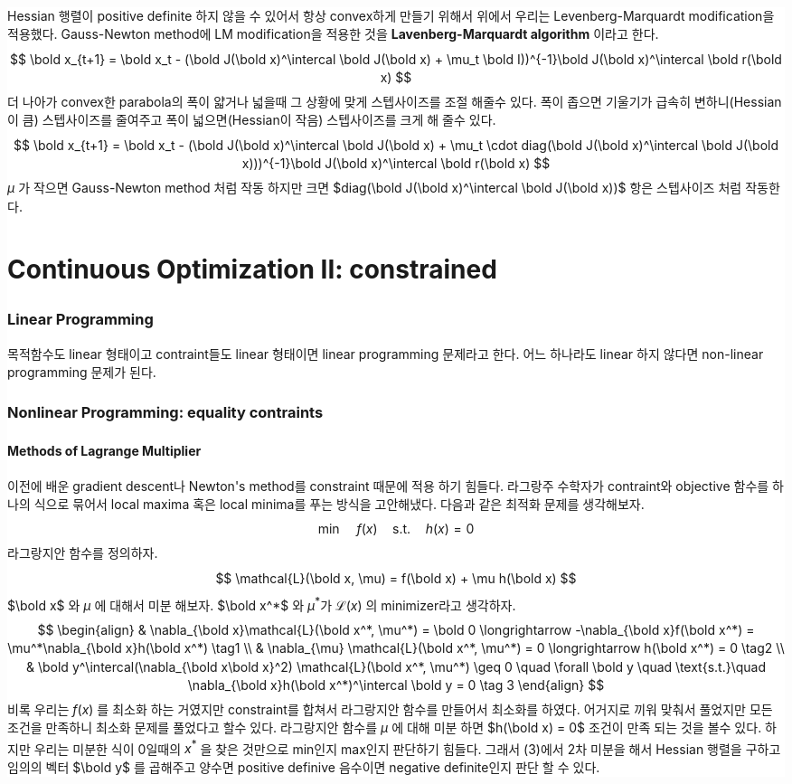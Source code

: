   Hessian 행렬이 positive definite 하지 않을 수 있어서 항상 convex하게 만들기 위해서 위에서 우리는 Levenberg-Marquardt modification을 적용했다. Gauss-Newton method에 LM modification을 적용한 것을 **Lavenberg-Marquardt algorithm** 이라고 한다.
  $$
  \bold x_{t+1} = \bold x_t - (\bold J(\bold x)^\intercal \bold J(\bold x) + \mu_t \bold I))^{-1}\bold J(\bold x)^\intercal \bold r(\bold x)
  $$
  더 나아가 convex한 parabola의 폭이 얇거나 넓을때 그 상황에 맞게 스텝사이즈를 조절 해줄수 있다. 폭이 좁으면 기울기가 급속히 변하니(Hessian이 큼) 스텝사이즈를 줄여주고 폭이 넓으면(Hessian이 작음) 스텝사이즈를 크게 해 줄수 있다.
  $$
  \bold x_{t+1} = \bold x_t - (\bold J(\bold x)^\intercal \bold J(\bold x) + \mu_t \cdot diag(\bold J(\bold x)^\intercal \bold J(\bold x)))^{-1}\bold J(\bold x)^\intercal \bold r(\bold x)
  $$
  $\mu$ 가 작으면 Gauss-Newton method 처럼 작동 하지만 크면 $diag(\bold J(\bold x)^\intercal \bold J(\bold x))$ 항은 스텝사이즈 처럼 작동한다.



# Continuous Optimization II: constrained

### Linear Programming

목적함수도 linear 형태이고 contraint들도 linear 형태이면 linear programming 문제라고 한다. 어느 하나라도 linear 하지 않다면 non-linear programming 문제가 된다.

### Nonlinear Programming: equality contraints

#### Methods of Lagrange Multiplier

이전에 배운 gradient descent나 Newton's method를 constraint 때문에 적용 하기 힘들다. 라그랑주 수학자가 contraint와 objective 함수를 하나의 식으로 묶어서 local maxima 혹은 local minima를 푸는 방식을 고안해냈다.  다음과 같은 최적화 문제를 생각해보자.
$$
\min \quad f(x) \quad \text{s.t.} \quad h(x) = 0
$$
라그랑지안 함수를 정의하자.
$$
\mathcal{L}(\bold x, \mu) = f(\bold x) + \mu h(\bold x)
$$
$\bold x$ 와 $\mu$ 에 대해서 미분 해보자. $\bold x^*$ 와 $\mu^*$가 $\mathcal{L}(x)$  의 minimizer라고 생각하자. 
$$
\begin{align}
& \nabla_{\bold x}\mathcal{L}(\bold x^*, \mu^*) = \bold 0 \longrightarrow -\nabla_{\bold x}f(\bold x^*) = \mu^*\nabla_{\bold x}h(\bold x^*) \tag1  \\
& \nabla_{\mu} \mathcal{L}(\bold x^*, \mu^*) = 0 \longrightarrow h(\bold x^*) = 0 \tag2 \\
& \bold y^\intercal(\nabla_{\bold x\bold x}^2) \mathcal{L}(\bold x^*, \mu^*) \geq 0 \quad \forall \bold y \quad \text{s.t.}\quad \nabla_{\bold x}h(\bold x^*)^\intercal \bold y = 0 \tag 3
\end{align}
$$
비록 우리는 $f(x)$ 를 최소화 하는 거였지만 constraint를 합쳐서 라그랑지안 함수를 만들어서 최소화를 하였다. 어거지로 끼워 맞춰서 풀었지만 모든 조건을 만족하니 최소화 문제를 풀었다고 할수 있다. 라그랑지안 함수를 $\mu$ 에 대해 미분 하면 $h(\bold x) = 0$ 조건이 만족 되는 것을 볼수 있다. 하지만 우리는 미분한 식이 0일때의 $x^*$ 을 찾은 것만으로 min인지 max인지 판단하기 힘들다. 그래서 (3)에서 2차 미분을 해서 Hessian 행렬을 구하고 임의의 벡터 $\bold y$ 를 곱해주고 양수면 positive definive 음수이면 negative definite인지 판단 할 수 있다.
